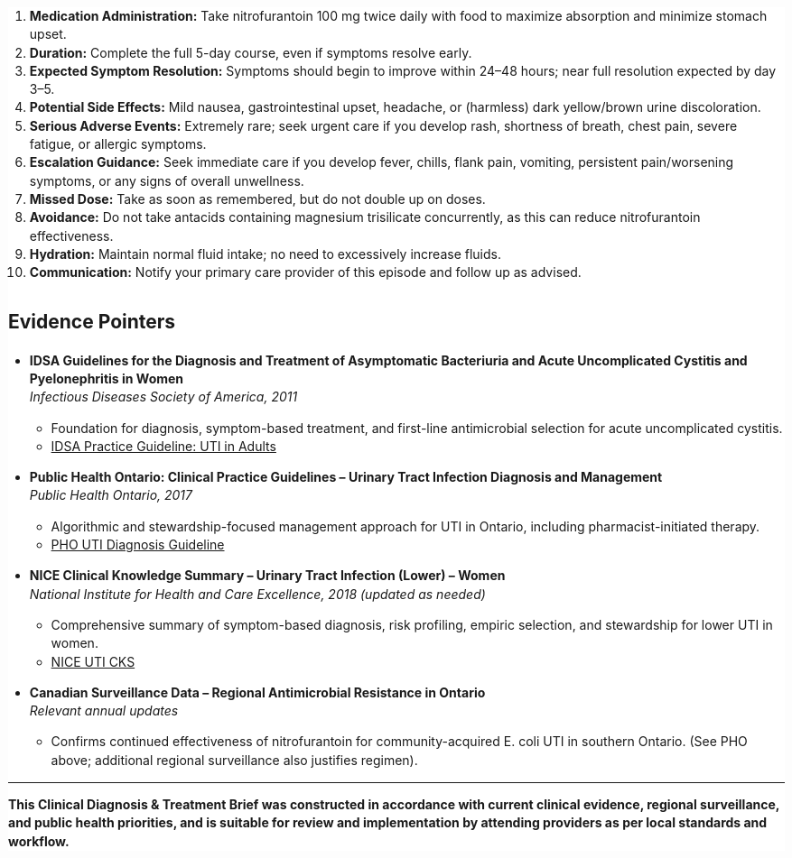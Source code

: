 1. **Medication Administration:** Take nitrofurantoin 100 mg twice daily with food to maximize absorption and minimize stomach upset.
2. **Duration:** Complete the full 5-day course, even if symptoms resolve early.
3. **Expected Symptom Resolution:** Symptoms should begin to improve within 24–48 hours; near full resolution expected by day 3–5.
4. **Potential Side Effects:** Mild nausea, gastrointestinal upset, headache, or (harmless) dark yellow/brown urine discoloration.
5. **Serious Adverse Events:** Extremely rare; seek urgent care if you develop rash, shortness of breath, chest pain, severe fatigue, or allergic symptoms.
6. **Escalation Guidance:** Seek immediate care if you develop fever, chills, flank pain, vomiting, persistent pain/worsening symptoms, or any signs of overall unwellness.
7. **Missed Dose:** Take as soon as remembered, but do not double up on doses.
8. **Avoidance:** Do not take antacids containing magnesium trisilicate concurrently, as this can reduce nitrofurantoin effectiveness.
9. **Hydration:** Maintain normal fluid intake; no need to excessively increase fluids.
10. **Communication:** Notify your primary care provider of this episode and follow up as advised.

## Evidence Pointers

- **IDSA Guidelines for the Diagnosis and Treatment of Asymptomatic Bacteriuria and Acute Uncomplicated Cystitis and Pyelonephritis in Women**  
  *Infectious Diseases Society of America, 2011*  
  - Foundation for diagnosis, symptom-based treatment, and first-line antimicrobial selection for acute uncomplicated cystitis.  
  - [IDSA Practice Guideline: UTI in Adults](https://www.idsociety.org/practice-guideline/urinary-tract-infection-uti-in-adults/)

- **Public Health Ontario: Clinical Practice Guidelines – Urinary Tract Infection Diagnosis and Management**  
  *Public Health Ontario, 2017*  
  - Algorithmic and stewardship-focused management approach for UTI in Ontario, including pharmacist-initiated therapy.  
  - [PHO UTI Diagnosis Guideline](https://www.publichealthontario.ca/-/media/Documents/U/2017/uti-diagnosis.pdf)

- **NICE Clinical Knowledge Summary – Urinary Tract Infection (Lower) – Women**  
  *National Institute for Health and Care Excellence, 2018 (updated as needed)*  
  - Comprehensive summary of symptom-based diagnosis, risk profiling, empiric selection, and stewardship for lower UTI in women.  
  - [NICE UTI CKS](https://cks.nice.org.uk/topics/urinary-tract-infection-lower-women/)

- **Canadian Surveillance Data – Regional Antimicrobial Resistance in Ontario**  
  *Relevant annual updates*  
  - Confirms continued effectiveness of nitrofurantoin for community-acquired E. coli UTI in southern Ontario. (See PHO above; additional regional surveillance also justifies regimen).

---

**This Clinical Diagnosis & Treatment Brief was constructed in accordance with current clinical evidence, regional surveillance, and public health priorities, and is suitable for review and implementation by attending providers as per local standards and workflow.**